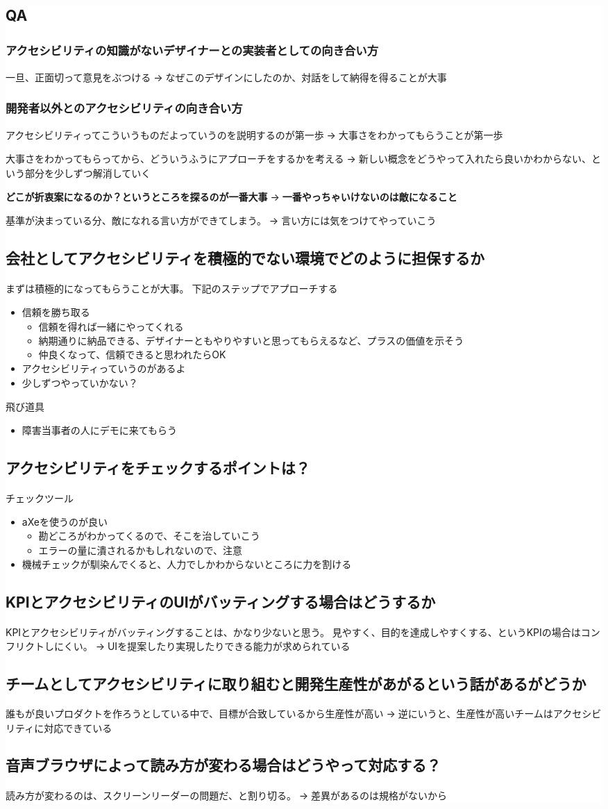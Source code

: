 ## QA
### アクセシビリティの知識がないデザイナーとの実装者としての向き合い方
一旦、正面切って意見をぶつける
-> なぜこのデザインにしたのか、対話をして納得を得ることが大事

### 開発者以外とのアクセシビリティの向き合い方
アクセシビリティってこういうものだよっていうのを説明するのが第一歩
-> 大事さをわかってもらうことが第一歩

大事さをわかってもらってから、どういうふうにアプローチをするかを考える
-> 新しい概念をどうやって入れたら良いかわからない、という部分を少しずつ解消していく

**どこが折衷案になるのか？というところを探るのが一番大事**
-> **一番やっちゃいけないのは敵になること**

基準が決まっている分、敵になれる言い方ができてしまう。
-> 言い方には気をつけてやっていこう

## 会社としてアクセシビリティを積極的でない環境でどのように担保するか
まずは積極的になってもらうことが大事。
下記のステップでアプローチする
- 信頼を勝ち取る
  - 信頼を得れば一緒にやってくれる
  - 納期通りに納品できる、デザイナーともやりやすいと思ってもらえるなど、プラスの価値を示そう
  - 仲良くなって、信頼できると思われたらOK
- アクセシビリティっていうのがあるよ
- 少しずつやっていかない？

飛び道具
- 障害当事者の人にデモに来てもらう

## アクセシビリティをチェックするポイントは？
チェックツール
- aXeを使うのが良い
  - 勘どころがわかってくるので、そこを治していこう
  - エラーの量に潰されるかもしれないので、注意
- 機械チェックが馴染んでくると、人力でしかわからないところに力を割ける

## KPIとアクセシビリティのUIがバッティングする場合はどうするか
KPIとアクセシビリティがバッティングすることは、かなり少ないと思う。
見やすく、目的を達成しやすくする、というKPIの場合はコンフリクトしにくい。
-> UIを提案したり実現したりできる能力が求められている

## チームとしてアクセシビリティに取り組むと開発生産性があがるという話があるがどうか
誰もが良いプロダクトを作ろうとしている中で、目標が合致しているから生産性が高い
-> 逆にいうと、生産性が高いチームはアクセシビリティに対応できている

## 音声ブラウザによって読み方が変わる場合はどうやって対応する？
読み方が変わるのは、スクリーンリーダーの問題だ、と割り切る。
-> 差異があるのは規格がないから
